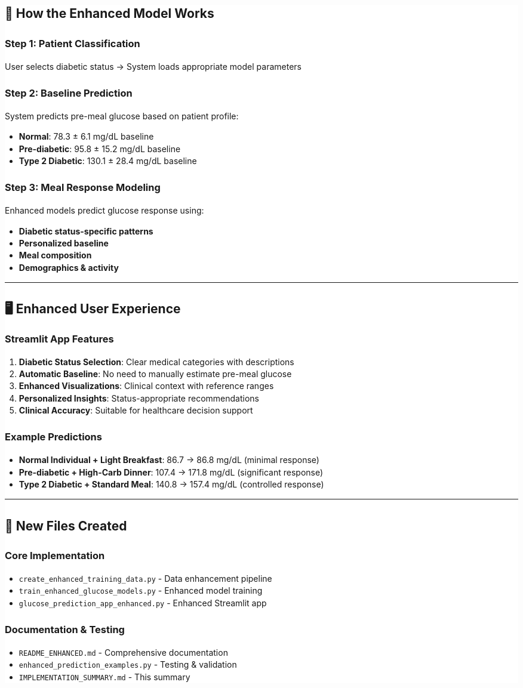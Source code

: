 
## 🔄 How the Enhanced Model Works

### **Step 1: Patient Classification**
User selects diabetic status → System loads appropriate model parameters

### **Step 2: Baseline Prediction** 
System predicts pre-meal glucose based on patient profile:
- **Normal**: 78.3 ± 6.1 mg/dL baseline
- **Pre-diabetic**: 95.8 ± 15.2 mg/dL baseline  
- **Type 2 Diabetic**: 130.1 ± 28.4 mg/dL baseline

### **Step 3: Meal Response Modeling**
Enhanced models predict glucose response using:
- **Diabetic status-specific patterns**
- **Personalized baseline**
- **Meal composition**
- **Demographics & activity**

---

## 🖥️ Enhanced User Experience

### **Streamlit App Features**
1. **Diabetic Status Selection**: Clear medical categories with descriptions
2. **Automatic Baseline**: No need to manually estimate pre-meal glucose
3. **Enhanced Visualizations**: Clinical context with reference ranges
4. **Personalized Insights**: Status-appropriate recommendations
5. **Clinical Accuracy**: Suitable for healthcare decision support

### **Example Predictions**
- **Normal Individual + Light Breakfast**: 86.7 → 86.8 mg/dL (minimal response)
- **Pre-diabetic + High-Carb Dinner**: 107.4 → 171.8 mg/dL (significant response)
- **Type 2 Diabetic + Standard Meal**: 140.8 → 157.4 mg/dL (controlled response)

---

## 📁 New Files Created

### **Core Implementation**
- `create_enhanced_training_data.py` - Data enhancement pipeline
- `train_enhanced_glucose_models.py` - Enhanced model training
- `glucose_prediction_app_enhanced.py` - Enhanced Streamlit app

### **Documentation & Testing**
- `README_ENHANCED.md` - Comprehensive documentation
- `enhanced_prediction_examples.py` - Testing & validation
- `IMPLEMENTATION_SUMMARY.md` - This summary
